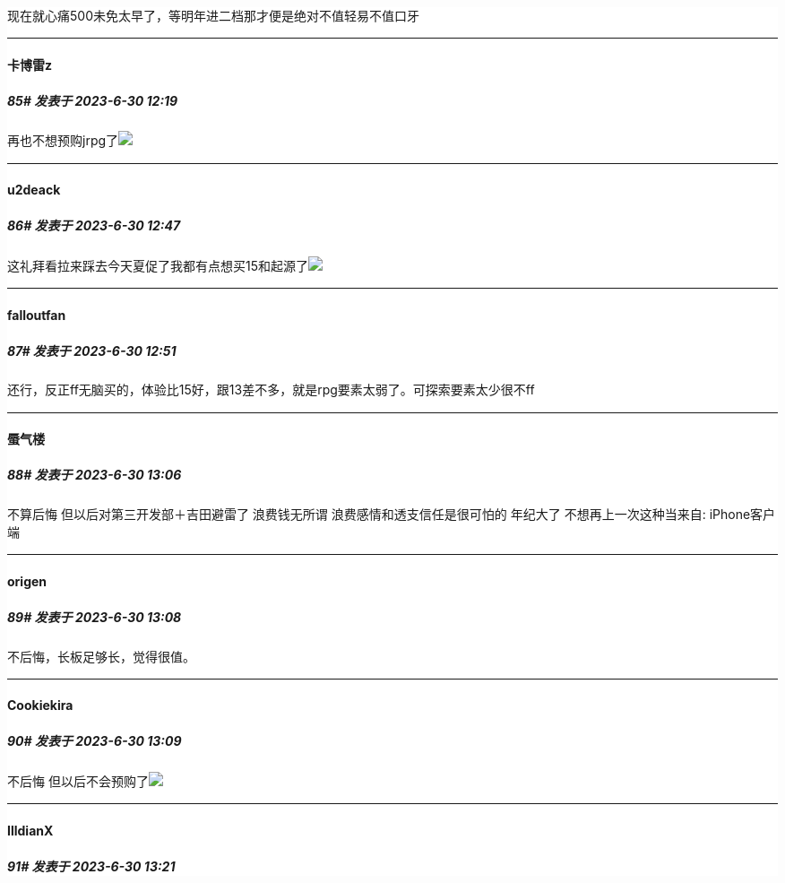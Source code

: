 现在就心痛500未免太早了，等明年进二档那才便是绝对不值轻易不值口牙

*****

####  卡博雷z  
##### 85#       发表于 2023-6-30 12:19

再也不想预购jrpg了<img src="https://static.saraba1st.com/image/smiley/face2017/186.png" referrerpolicy="no-referrer">


*****

####  u2deack  
##### 86#       发表于 2023-6-30 12:47

这礼拜看拉来踩去今天夏促了我都有点想买15和起源了<img src="https://static.saraba1st.com/image/smiley/face2017/068.png" referrerpolicy="no-referrer">

*****

####  falloutfan  
##### 87#       发表于 2023-6-30 12:51

还行，反正ff无脑买的，体验比15好，跟13差不多，就是rpg要素太弱了。可探索要素太少很不ff


*****

####  蜃气楼  
##### 88#       发表于 2023-6-30 13:06

不算后悔
但以后对第三开发部＋吉田避雷了
浪费钱无所谓 浪费感情和透支信任是很可怕的
年纪大了 不想再上一次这种当来自: iPhone客户端

*****

####  origen  
##### 89#       发表于 2023-6-30 13:08

不后悔，长板足够长，觉得很值。

*****

####  Cookiekira  
##### 90#       发表于 2023-6-30 13:09

不后悔 但以后不会预购了<img src="https://static.saraba1st.com/image/smiley/face2017/023.png" referrerpolicy="no-referrer">


*****

####  IlldianX  
##### 91#       发表于 2023-6-30 13:21
